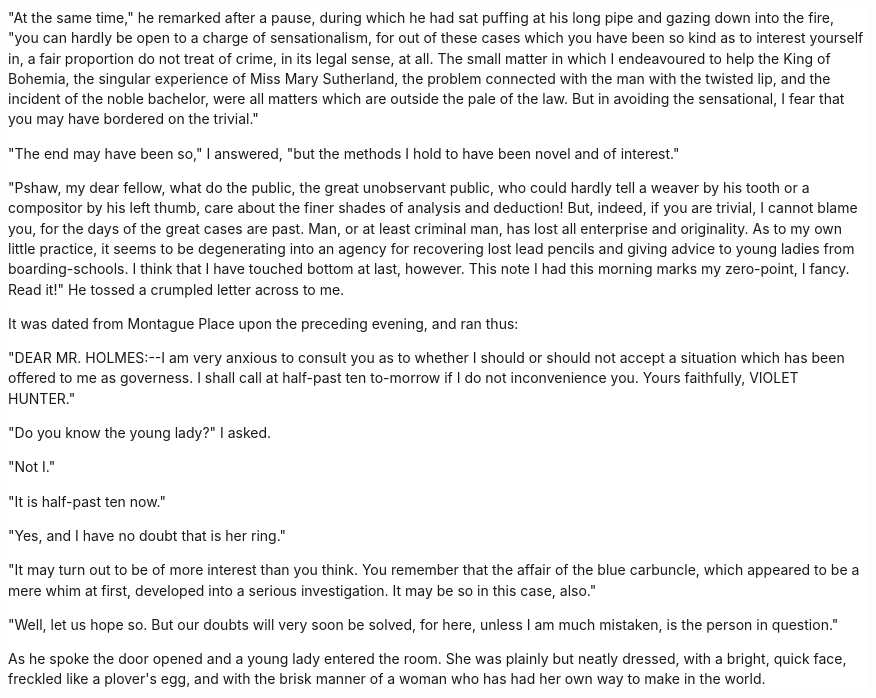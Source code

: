 "At the same time," he remarked after a pause, during which he
had sat puffing at his long pipe and gazing down into the fire,
"you can hardly be open to a charge of sensationalism, for out of
these cases which you have been so kind as to interest yourself
in, a fair proportion do not treat of crime, in its legal sense,
at all. The small matter in which I endeavoured to help the King
of Bohemia, the singular experience of Miss Mary Sutherland, the
problem connected with the man with the twisted lip, and the
incident of the noble bachelor, were all matters which are
outside the pale of the law. But in avoiding the sensational, I
fear that you may have bordered on the trivial."

"The end may have been so," I answered, "but the methods I hold
to have been novel and of interest."

"Pshaw, my dear fellow, what do the public, the great unobservant
public, who could hardly tell a weaver by his tooth or a
compositor by his left thumb, care about the finer shades of
analysis and deduction! But, indeed, if you are trivial, I cannot
blame you, for the days of the great cases are past. Man, or at
least criminal man, has lost all enterprise and originality. As
to my own little practice, it seems to be degenerating into an
agency for recovering lost lead pencils and giving advice to
young ladies from boarding-schools. I think that I have touched
bottom at last, however. This note I had this morning marks my
zero-point, I fancy. Read it!" He tossed a crumpled letter across
to me.

It was dated from Montague Place upon the preceding evening, and
ran thus:

"DEAR MR. HOLMES:--I am very anxious to consult you as to whether
I should or should not accept a situation which has been offered
to me as governess. I shall call at half-past ten to-morrow if I
do not inconvenience you. Yours faithfully, VIOLET HUNTER."

"Do you know the young lady?" I asked.

"Not I."

"It is half-past ten now."

"Yes, and I have no doubt that is her ring."

"It may turn out to be of more interest than you think. You
remember that the affair of the blue carbuncle, which appeared to
be a mere whim at first, developed into a serious investigation.
It may be so in this case, also."

"Well, let us hope so. But our doubts will very soon be solved,
for here, unless I am much mistaken, is the person in question."

As he spoke the door opened and a young lady entered the room.
She was plainly but neatly dressed, with a bright, quick face,
freckled like a plover's egg, and with the brisk manner of a
woman who has had her own way to make in the world.

